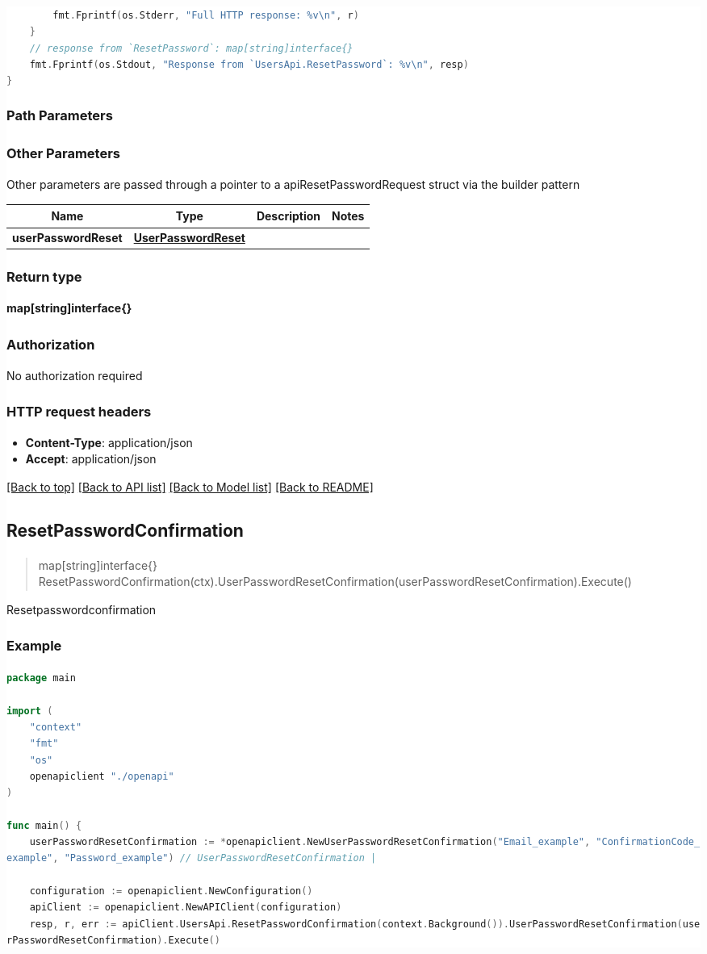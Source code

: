 ```go
        fmt.Fprintf(os.Stderr, "Full HTTP response: %v\n", r)
    }
    // response from `ResetPassword`: map[string]interface{}
    fmt.Fprintf(os.Stdout, "Response from `UsersApi.ResetPassword`: %v\n", resp)
}
```

### Path Parameters



### Other Parameters

Other parameters are passed through a pointer to a apiResetPasswordRequest struct via the builder pattern


Name | Type | Description  | Notes
------------- | ------------- | ------------- | -------------
 **userPasswordReset** | [**UserPasswordReset**](UserPasswordReset.md) |  | 

### Return type

**map[string]interface{}**

### Authorization

No authorization required

### HTTP request headers

- **Content-Type**: application/json
- **Accept**: application/json

[[Back to top]](#) [[Back to API list]](../README.md#documentation-for-api-endpoints)
[[Back to Model list]](../README.md#documentation-for-models)
[[Back to README]](../README.md)


## ResetPasswordConfirmation

> map[string]interface{} ResetPasswordConfirmation(ctx).UserPasswordResetConfirmation(userPasswordResetConfirmation).Execute()

Resetpasswordconfirmation



### Example

```go
package main

import (
    "context"
    "fmt"
    "os"
    openapiclient "./openapi"
)

func main() {
    userPasswordResetConfirmation := *openapiclient.NewUserPasswordResetConfirmation("Email_example", "ConfirmationCode_example", "Password_example") // UserPasswordResetConfirmation | 

    configuration := openapiclient.NewConfiguration()
    apiClient := openapiclient.NewAPIClient(configuration)
    resp, r, err := apiClient.UsersApi.ResetPasswordConfirmation(context.Background()).UserPasswordResetConfirmation(userPasswordResetConfirmation).Execute()
```